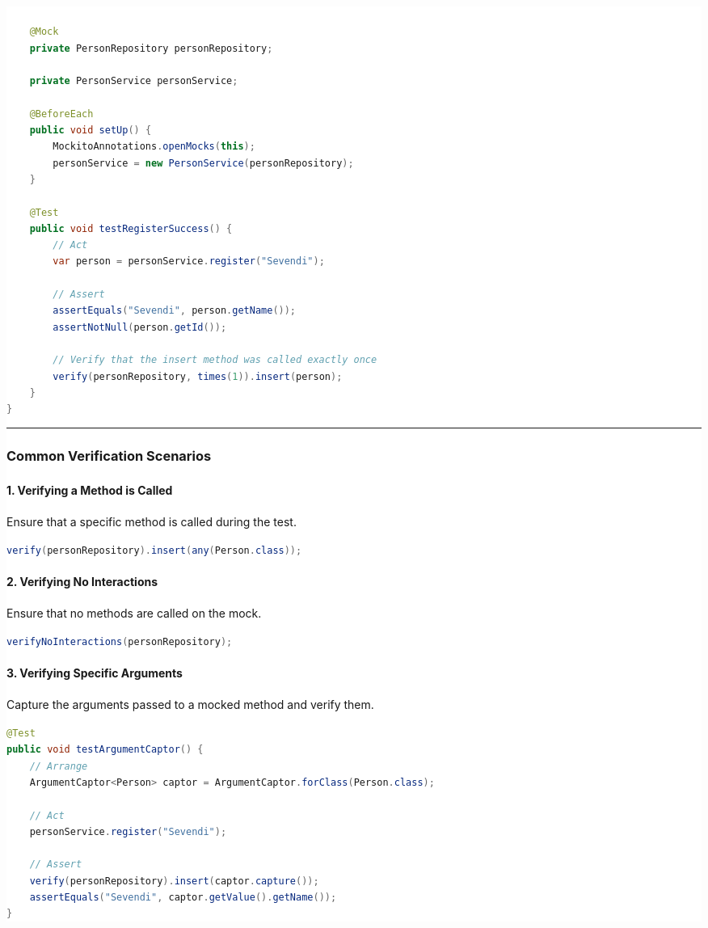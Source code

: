```java

    @Mock
    private PersonRepository personRepository;

    private PersonService personService;

    @BeforeEach
    public void setUp() {
        MockitoAnnotations.openMocks(this);
        personService = new PersonService(personRepository);
    }

    @Test
    public void testRegisterSuccess() {
        // Act
        var person = personService.register("Sevendi");

        // Assert
        assertEquals("Sevendi", person.getName());
        assertNotNull(person.getId());

        // Verify that the insert method was called exactly once
        verify(personRepository, times(1)).insert(person);
    }
}
```

---

### **Common Verification Scenarios**

#### **1. Verifying a Method is Called**
Ensure that a specific method is called during the test.

```java
verify(personRepository).insert(any(Person.class));
```

#### **2. Verifying No Interactions**
Ensure that no methods are called on the mock.

```java
verifyNoInteractions(personRepository);
```

#### **3. Verifying Specific Arguments**
Capture the arguments passed to a mocked method and verify them.

```java
@Test
public void testArgumentCaptor() {
    // Arrange
    ArgumentCaptor<Person> captor = ArgumentCaptor.forClass(Person.class);

    // Act
    personService.register("Sevendi");

    // Assert
    verify(personRepository).insert(captor.capture());
    assertEquals("Sevendi", captor.getValue().getName());
}
```
